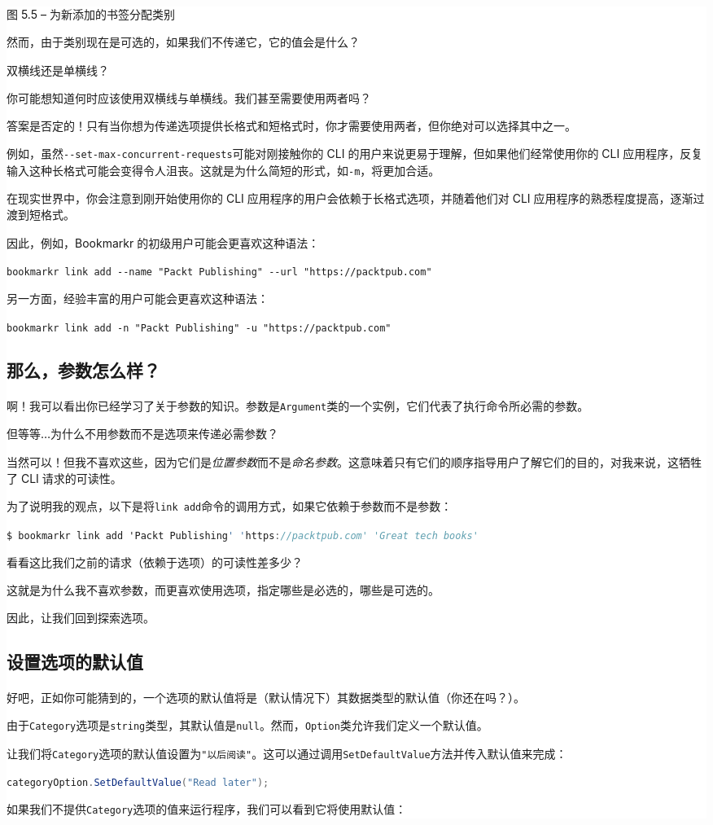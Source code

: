 图 5.5 – 为新添加的书签分配类别

然而，由于类别现在是可选的，如果我们不传递它，它的值会是什么？

双横线还是单横线？

你可能想知道何时应该使用双横线与单横线。我们甚至需要使用两者吗？

答案是否定的！只有当你想为传递选项提供长格式和短格式时，你才需要使用两者，但你绝对可以选择其中之一。

例如，虽然`--set-max-concurrent-requests`可能对刚接触你的 CLI 的用户来说更易于理解，但如果他们经常使用你的 CLI 应用程序，反复输入这种长格式可能会变得令人沮丧。这就是为什么简短的形式，如`-m`，将更加合适。

在现实世界中，你会注意到刚开始使用你的 CLI 应用程序的用户会依赖于长格式选项，并随着他们对 CLI 应用程序的熟悉程度提高，逐渐过渡到短格式。

因此，例如，Bookmarkr 的初级用户可能会更喜欢这种语法：

`bookmarkr link add --name "Packt Publishing" --url "https://packtpub.com"`

另一方面，经验丰富的用户可能会更喜欢这种语法：

`bookmarkr link add -n "Packt Publishing" -u "https://packtpub.com"`

## 那么，参数怎么样？

啊！我可以看出你已经学习了关于参数的知识。参数是`Argument`类的一个实例，它们代表了执行命令所必需的参数。

但等等…为什么不用参数而不是选项来传递必需参数？

当然可以！但我不喜欢这些，因为它们是*位置参数*而不是*命名参数*。这意味着只有它们的顺序指导用户了解它们的目的，对我来说，这牺牲了 CLI 请求的可读性。

为了说明我的观点，以下是将`link add`命令的调用方式，如果它依赖于参数而不是参数：

```cs
$ bookmarkr link add 'Packt Publishing' 'https://packtpub.com' 'Great tech books'
```

看看这比我们之前的请求（依赖于选项）的可读性差多少？

这就是为什么我不喜欢参数，而更喜欢使用选项，指定哪些是必选的，哪些是可选的。

因此，让我们回到探索选项。

## 设置选项的默认值

好吧，正如你可能猜到的，一个选项的默认值将是（默认情况下）其数据类型的默认值（你还在吗？）。

由于`Category`选项是`string`类型，其默认值是`null`。然而，`Option`类允许我们定义一个默认值。

让我们将`Category`选项的默认值设置为`"以后阅读"`。这可以通过调用`SetDefaultValue`方法并传入默认值来完成：

```cs
categoryOption.SetDefaultValue("Read later");
```

如果我们不提供`Category`选项的值来运行程序，我们可以看到它将使用默认值：
